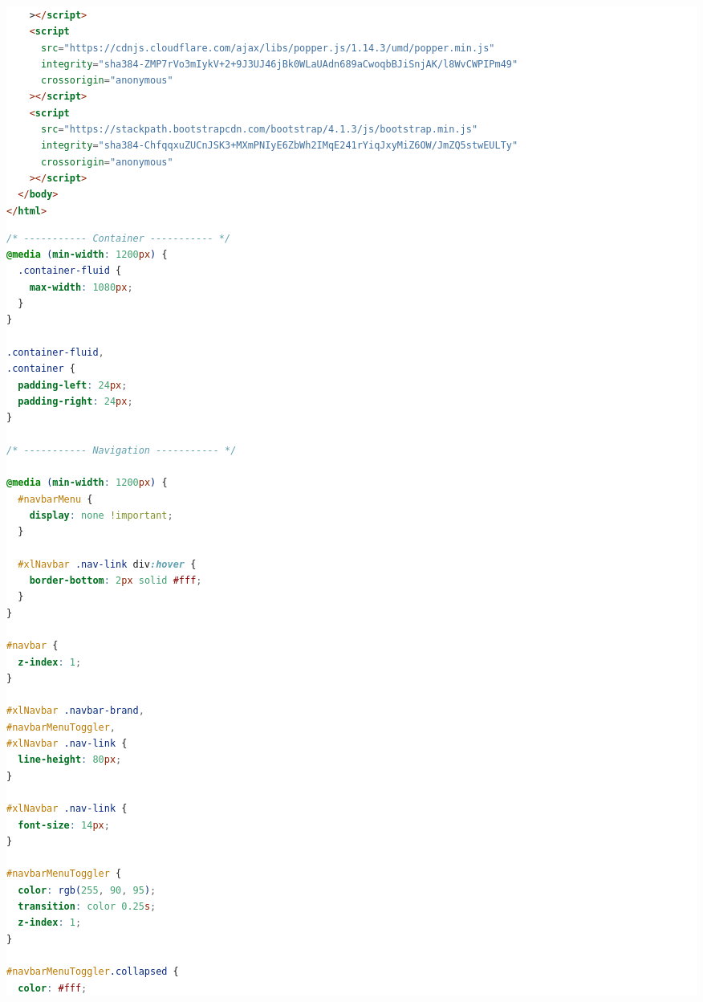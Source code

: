 ```html
    ></script>
    <script
      src="https://cdnjs.cloudflare.com/ajax/libs/popper.js/1.14.3/umd/popper.min.js"
      integrity="sha384-ZMP7rVo3mIykV+2+9J3UJ46jBk0WLaUAdn689aCwoqbBJiSnjAK/l8WvCWPIPm49"
      crossorigin="anonymous"
    ></script>
    <script
      src="https://stackpath.bootstrapcdn.com/bootstrap/4.1.3/js/bootstrap.min.js"
      integrity="sha384-ChfqqxuZUCnJSK3+MXmPNIyE6ZbWh2IMqE241rYiqJxyMiZ6OW/JmZQ5stwEULTy"
      crossorigin="anonymous"
    ></script>
  </body>
</html>

```

```css
/* ----------- Container ----------- */
@media (min-width: 1200px) {
  .container-fluid {
    max-width: 1080px;
  }
}

.container-fluid,
.container {
  padding-left: 24px;
  padding-right: 24px;
}

/* ----------- Navigation ----------- */

@media (min-width: 1200px) {
  #navbarMenu {
    display: none !important;
  }

  #xlNavbar .nav-link div:hover {
    border-bottom: 2px solid #fff;
  }
}

#navbar {
  z-index: 1;
}

#xlNavbar .navbar-brand,
#navbarMenuToggler,
#xlNavbar .nav-link {
  line-height: 80px;
}

#xlNavbar .nav-link {
  font-size: 14px;
}

#navbarMenuToggler {
  color: rgb(255, 90, 95);
  transition: color 0.25s;
  z-index: 1;
}

#navbarMenuToggler.collapsed {
  color: #fff;
```